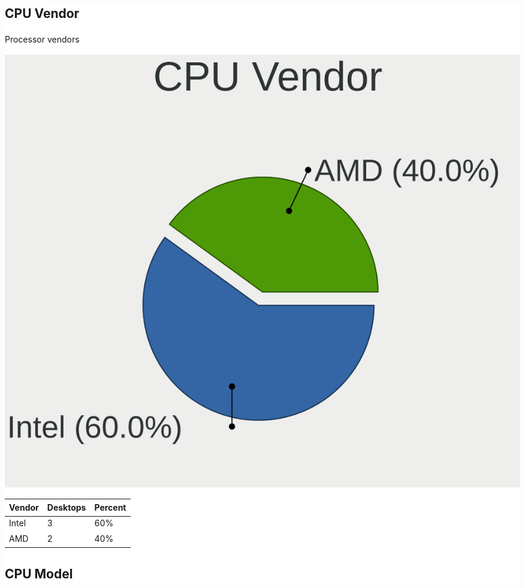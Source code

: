 CPU Vendor
----------

Processor vendors

![CPU Vendor](./images/pie_chart_bsd/cpu_vendor.svg)


| Vendor | Desktops | Percent |
|--------|----------|---------|
| Intel  | 3        | 60%     |
| AMD    | 2        | 40%     |

CPU Model
---------
